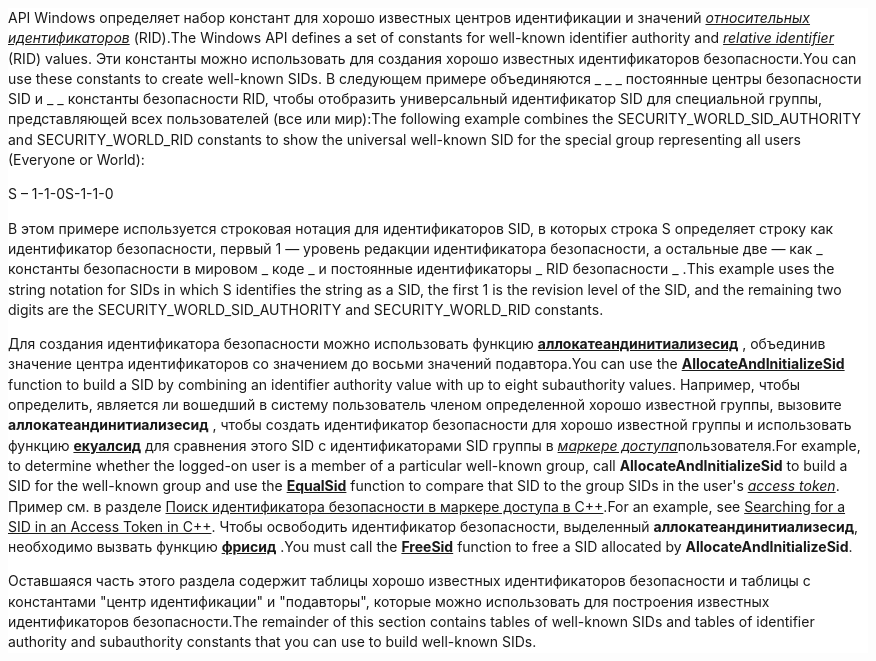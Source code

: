 <span data-ttu-id="798e3-112">API Windows определяет набор констант для хорошо известных центров идентификации и значений [*относительных идентификаторов*](/windows/desktop/SecGloss/r-gly) (RID).</span><span class="sxs-lookup"><span data-stu-id="798e3-112">The Windows API defines a set of constants for well-known identifier authority and [*relative identifier*](/windows/desktop/SecGloss/r-gly) (RID) values.</span></span> <span data-ttu-id="798e3-113">Эти константы можно использовать для создания хорошо известных идентификаторов безопасности.</span><span class="sxs-lookup"><span data-stu-id="798e3-113">You can use these constants to create well-known SIDs.</span></span> <span data-ttu-id="798e3-114">В следующем примере объединяются \_ \_ \_ постоянные центры безопасности SID и \_ \_ константы безопасности RID, чтобы отобразить универсальный идентификатор SID для специальной группы, представляющей всех пользователей (все или мир):</span><span class="sxs-lookup"><span data-stu-id="798e3-114">The following example combines the SECURITY\_WORLD\_SID\_AUTHORITY and SECURITY\_WORLD\_RID constants to show the universal well-known SID for the special group representing all users (Everyone or World):</span></span>

<span data-ttu-id="798e3-115">S – 1-1-0</span><span class="sxs-lookup"><span data-stu-id="798e3-115">S-1-1-0</span></span>

<span data-ttu-id="798e3-116">В этом примере используется строковая нотация для идентификаторов SID, в которых строка S определяет строку как идентификатор безопасности, первый 1 — уровень редакции идентификатора безопасности, а остальные две — как \_ константы безопасности в мировом \_ коде \_ и постоянные идентификаторы \_ RID безопасности \_ .</span><span class="sxs-lookup"><span data-stu-id="798e3-116">This example uses the string notation for SIDs in which S identifies the string as a SID, the first 1 is the revision level of the SID, and the remaining two digits are the SECURITY\_WORLD\_SID\_AUTHORITY and SECURITY\_WORLD\_RID constants.</span></span>

<span data-ttu-id="798e3-117">Для создания идентификатора безопасности можно использовать функцию [**аллокатеандинитиализесид**](/windows/win32/api/securitybaseapi/nf-securitybaseapi-allocateandinitializesid) , объединив значение центра идентификаторов со значением до восьми значений подавтора.</span><span class="sxs-lookup"><span data-stu-id="798e3-117">You can use the [**AllocateAndInitializeSid**](/windows/win32/api/securitybaseapi/nf-securitybaseapi-allocateandinitializesid) function to build a SID by combining an identifier authority value with up to eight subauthority values.</span></span> <span data-ttu-id="798e3-118">Например, чтобы определить, является ли вошедший в систему пользователь членом определенной хорошо известной группы, вызовите **аллокатеандинитиализесид** , чтобы создать идентификатор безопасности для хорошо известной группы и использовать функцию [**екуалсид**](/windows/win32/api/securitybaseapi/nf-securitybaseapi-equalsid) для сравнения этого SID с идентификаторами SID группы в [*маркере доступа*](/windows/desktop/SecGloss/a-gly)пользователя.</span><span class="sxs-lookup"><span data-stu-id="798e3-118">For example, to determine whether the logged-on user is a member of a particular well-known group, call **AllocateAndInitializeSid** to build a SID for the well-known group and use the [**EqualSid**](/windows/win32/api/securitybaseapi/nf-securitybaseapi-equalsid) function to compare that SID to the group SIDs in the user's [*access token*](/windows/desktop/SecGloss/a-gly).</span></span> <span data-ttu-id="798e3-119">Пример см. в разделе [Поиск идентификатора безопасности в маркере доступа в C++](searching-for-a-sid-in-an-access-token-in-c--.md).</span><span class="sxs-lookup"><span data-stu-id="798e3-119">For an example, see [Searching for a SID in an Access Token in C++](searching-for-a-sid-in-an-access-token-in-c--.md).</span></span> <span data-ttu-id="798e3-120">Чтобы освободить идентификатор безопасности, выделенный **аллокатеандинитиализесид**, необходимо вызвать функцию [**фрисид**](/windows/win32/api/securitybaseapi/nf-securitybaseapi-freesid) .</span><span class="sxs-lookup"><span data-stu-id="798e3-120">You must call the [**FreeSid**](/windows/win32/api/securitybaseapi/nf-securitybaseapi-freesid) function to free a SID allocated by **AllocateAndInitializeSid**.</span></span>

<span data-ttu-id="798e3-121">Оставшаяся часть этого раздела содержит таблицы хорошо известных идентификаторов безопасности и таблицы с константами "центр идентификации" и "подавторы", которые можно использовать для построения известных идентификаторов безопасности.</span><span class="sxs-lookup"><span data-stu-id="798e3-121">The remainder of this section contains tables of well-known SIDs and tables of identifier authority and subauthority constants that you can use to build well-known SIDs.</span></span>
